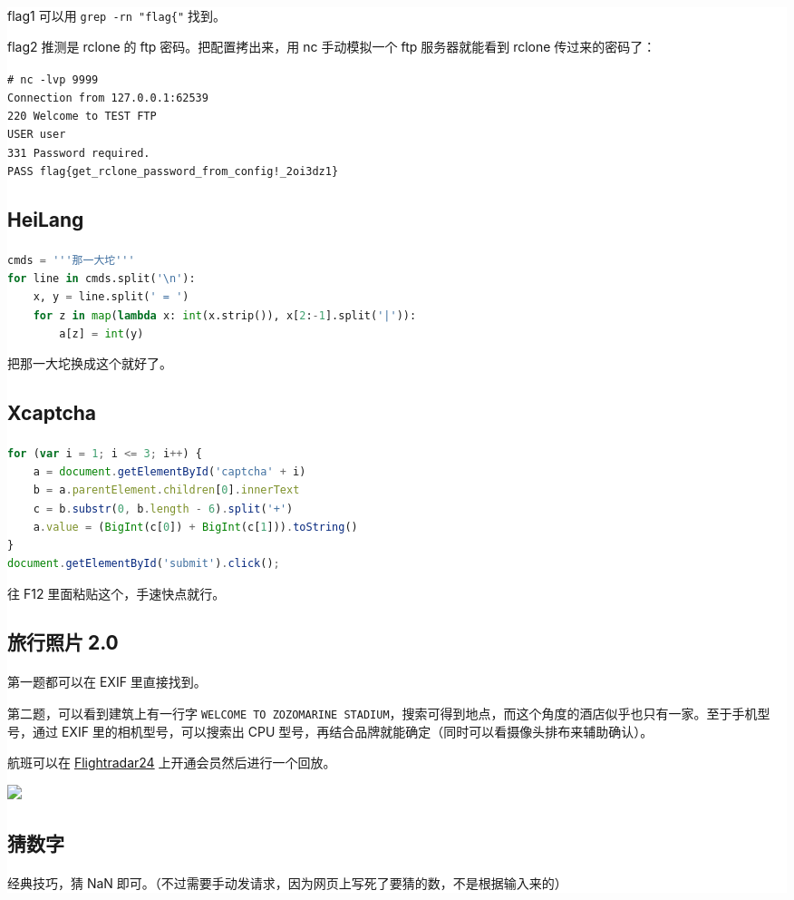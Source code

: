 flag1 可以用 `grep -rn "flag{"` 找到。

flag2 推测是 rclone 的 ftp 密码。把配置拷出来，用 nc 手动模拟一个 ftp 服务器就能看到 rclone 传过来的密码了：

```plain
# nc -lvp 9999
Connection from 127.0.0.1:62539
220 Welcome to TEST FTP
USER user
331 Password required.
PASS flag{get_rclone_password_from_config!_2oi3dz1}
```

## HeiLang

```python
cmds = '''那一大坨'''
for line in cmds.split('\n'):
    x, y = line.split(' = ')
    for z in map(lambda x: int(x.strip()), x[2:-1].split('|')):
        a[z] = int(y)
```

把那一大坨换成这个就好了。

## Xcaptcha

```js
for (var i = 1; i <= 3; i++) {
    a = document.getElementById('captcha' + i)
    b = a.parentElement.children[0].innerText
    c = b.substr(0, b.length - 6).split('+')
    a.value = (BigInt(c[0]) + BigInt(c[1])).toString()
}
document.getElementById('submit').click();
```

往 F12 里面粘贴这个，手速快点就行。

## 旅行照片 2.0

第一题都可以在 EXIF 里直接找到。

第二题，可以看到建筑上有一行字 `WELCOME TO ZOZOMARINE STADIUM`，搜索可得到地点，而这个角度的酒店似乎也只有一家。至于手机型号，通过 EXIF 里的相机型号，可以搜索出 CPU 型号，再结合品牌就能确定（同时可以看摄像头排布来辅助确认）。

航班可以在 [Flightradar24](https://www.flightradar24.com/) 上开通会员然后进行一个回放。

![](hg2022/1.jpg)

## 猜数字

经典技巧，猜 NaN 即可。（不过需要手动发请求，因为网页上写死了要猜的数，不是根据输入来的）

